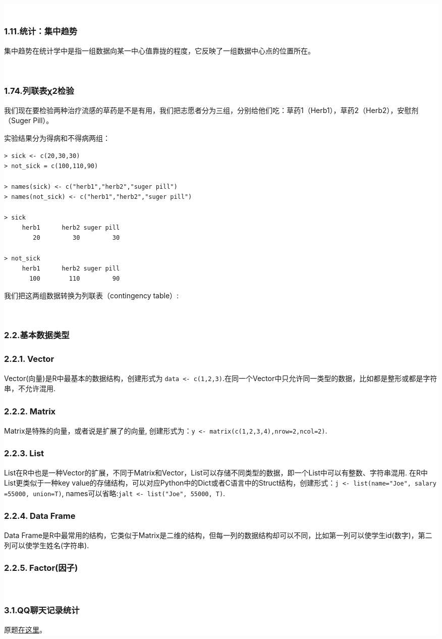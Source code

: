 <a id="1.11">&nbsp;</a>

### 1.11.统计：集中趋势
集中趋势在统计学中是指一组数据向某一中心值靠拢的程度，它反映了一组数据中心点的位置所在。





<a id="1.74">&nbsp;</a>

### 1.74.列联表χ2检验
我们现在要检验两种治疗流感的草药是不是有用，我们把志愿者分为三组，分别给他们吃：草药1（Herb1），草药2（Herb2），安慰剂（Suger Pill）。

实验结果分为得病和不得病两组：

    > sick <- c(20,30,30)
    > not_sick = c(100,110,90)

    > names(sick) <- c("herb1","herb2","suger pill")
    > names(not_sick) <- c("herb1","herb2","suger pill")

    > sick
         herb1      herb2 suger pill 
            20         30         30 

    > not_sick
         herb1      herb2 suger pill 
           100        110         90 

我们把这两组数据转换为列联表（contingency table）:

<a id="2.2">&nbsp;</a>

### 2.2.基本数据类型

### 2.2.1. Vector ###
Vector(向量)是R中最基本的数据结构，创建形式为 `data <- c(1,2,3)`.在同一个Vector中只允许同一类型的数据，比如都是整形或都是字符串，不允许混用.

### 2.2.2. Matrix ###
Matrix是特殊的向量，或者说是扩展了的向量, 创建形式为：`y <- matrix(c(1,2,3,4),nrow=2,ncol=2)`.

### 2.2.3. List ###
List在R中也是一种Vector的扩展，不同于Matrix和Vector，List可以存储不同类型的数据，即一个List中可以有整数、字符串混用. 在R中List更类似于一种key value的存储结构，可以对应Python中的Dict或者C语言中的Struct结构，创建形式：`j <- list(name="Joe", salary=55000, union=T)`, names可以省略:`jalt <- list("Joe", 55000, T)`.

### 2.2.4. Data Frame ###
Data Frame是R中最常用的结构，它类似于Matrix是二维的结构，但每一列的数据结构却可以不同，比如第一列可以使学生id(数字)，第二列可以使学生姓名(字符串).

### 2.2.5. Factor(因子) ###


<a id="3.1">&nbsp;</a>

### 3.1.QQ聊天记录统计
原题[在这里](http://www.dataanalysis.cn/alchemist/alchemist.html)。
